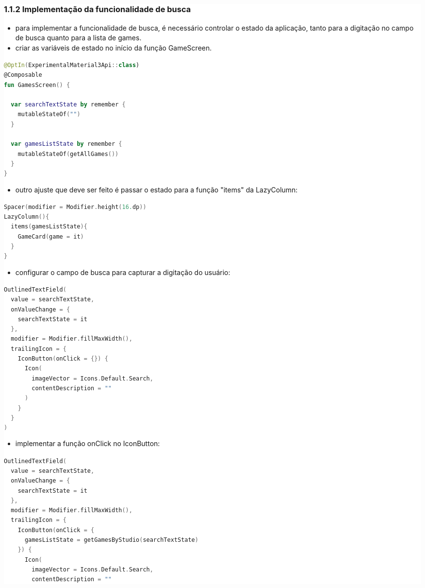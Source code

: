 ### 1.1.2 Implementação da funcionalidade de busca

- para implementar a funcionalidade de busca, é necessário controlar o estado da aplicação, tanto para a digitação no campo de busca quanto para a lista de games.
- criar as variáveis de estado no início da função GameScreen.

~~~kotlin
@OptIn(ExperimentalMaterial3Api::class)
@Composable
fun GamesScreen() {

  var searchTextState by remember {
    mutableStateOf("")
  }

  var gamesListState by remember {
    mutableStateOf(getAllGames())
  }
}
~~~

- outro ajuste que deve ser feito é passar o estado para a função "items" da LazyColumn:

~~~kotlin
Spacer(modifier = Modifier.height(16.dp))
LazyColumn(){
  items(gamesListState){
    GameCard(game = it)
  }
}
~~~

- configurar o campo de busca para capturar a digitação do usuário:

~~~kotlin
OutlinedTextField(
  value = searchTextState,
  onValueChange = {
    searchTextState = it
  },
  modifier = Modifier.fillMaxWidth(),
  trailingIcon = {
    IconButton(onClick = {}) {
      Icon(
        imageVector = Icons.Default.Search,
        contentDescription = ""
      )
    }
  }
)
~~~

- implementar a função onClick no IconButton:

~~~kotlin
OutlinedTextField(
  value = searchTextState,
  onValueChange = {
    searchTextState = it
  },
  modifier = Modifier.fillMaxWidth(),
  trailingIcon = {
    IconButton(onClick = {
      gamesListState = getGamesByStudio(searchTextState)
    }) {
      Icon(
        imageVector = Icons.Default.Search,
        contentDescription = ""
~~~